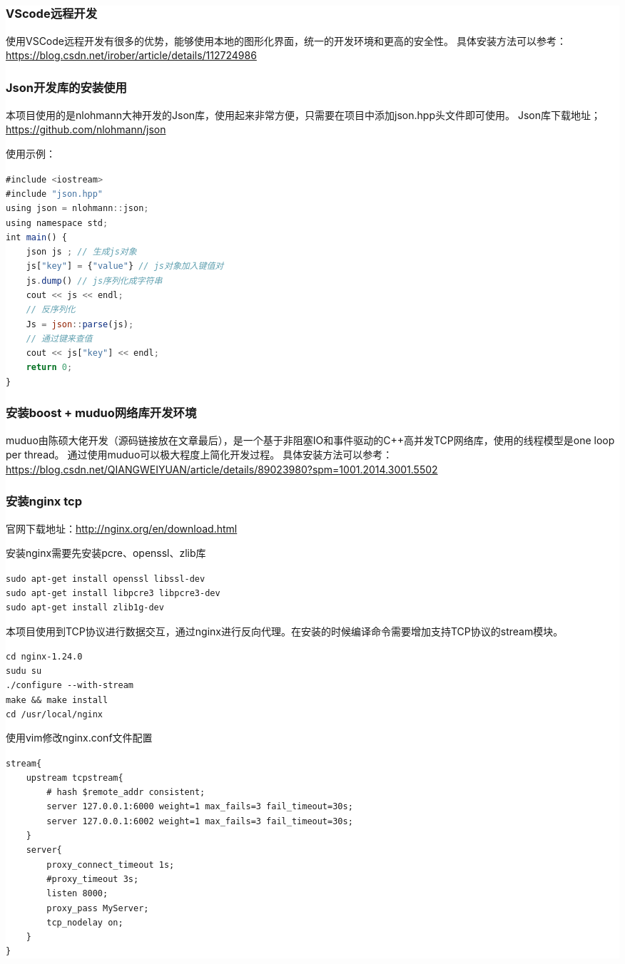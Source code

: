### VScode远程开发
使用VSCode远程开发有很多的优势，能够使用本地的图形化界面，统一的开发环境和更高的安全性。
具体安装方法可以参考：https://blog.csdn.net/irober/article/details/112724986

### Json开发库的安装使用
本项目使用的是nlohmann大神开发的Json库，使用起来非常方便，只需要在项目中添加json.hpp头文件即可使用。
Json库下载地址；https://github.com/nlohmann/json

使用示例：
``` js
#include <iostream>
#include "json.hpp"
using json = nlohmann::json;
using namespace std;
int main() {
	json js ; // 生成js对象
	js["key"] = {"value"} // js对象加入键值对
	js.dump() // js序列化成字符串
	cout << js << endl;
	// 反序列化
	Js = json::parse(js);
	// 通过键来查值
	cout << js["key"] << endl;
	return 0;
}
``` 
### 安装boost + muduo网络库开发环境
muduo由陈硕大佬开发（源码链接放在文章最后），是一个基于非阻塞IO和事件驱动的C++高并发TCP网络库，使用的线程模型是one loop per thread。
通过使用muduo可以极大程度上简化开发过程。
具体安装方法可以参考：https://blog.csdn.net/QIANGWEIYUAN/article/details/89023980?spm=1001.2014.3001.5502

### 安装nginx tcp
官网下载地址：http://nginx.org/en/download.html

安装nginx需要先安装pcre、openssl、zlib库

	sudo apt-get install openssl libssl-dev
	sudo apt-get install libpcre3 libpcre3-dev
	sudo apt-get install zlib1g-dev

本项目使用到TCP协议进行数据交互，通过nginx进行反向代理。在安装的时候编译命令需要增加支持TCP协议的stream模块。
	
	cd nginx-1.24.0
	sudu su
	./configure --with-stream
	make && make install
	cd /usr/local/nginx

使用vim修改nginx.conf文件配置

	stream{
		upstream tcpstream{
			# hash $remote_addr consistent;
			server 127.0.0.1:6000 weight=1 max_fails=3 fail_timeout=30s;
            server 127.0.0.1:6002 weight=1 max_fails=3 fail_timeout=30s;
		}
		server{
            proxy_connect_timeout 1s;
            #proxy_timeout 3s;
            listen 8000;
            proxy_pass MyServer;
            tcp_nodelay on;
		}
	}